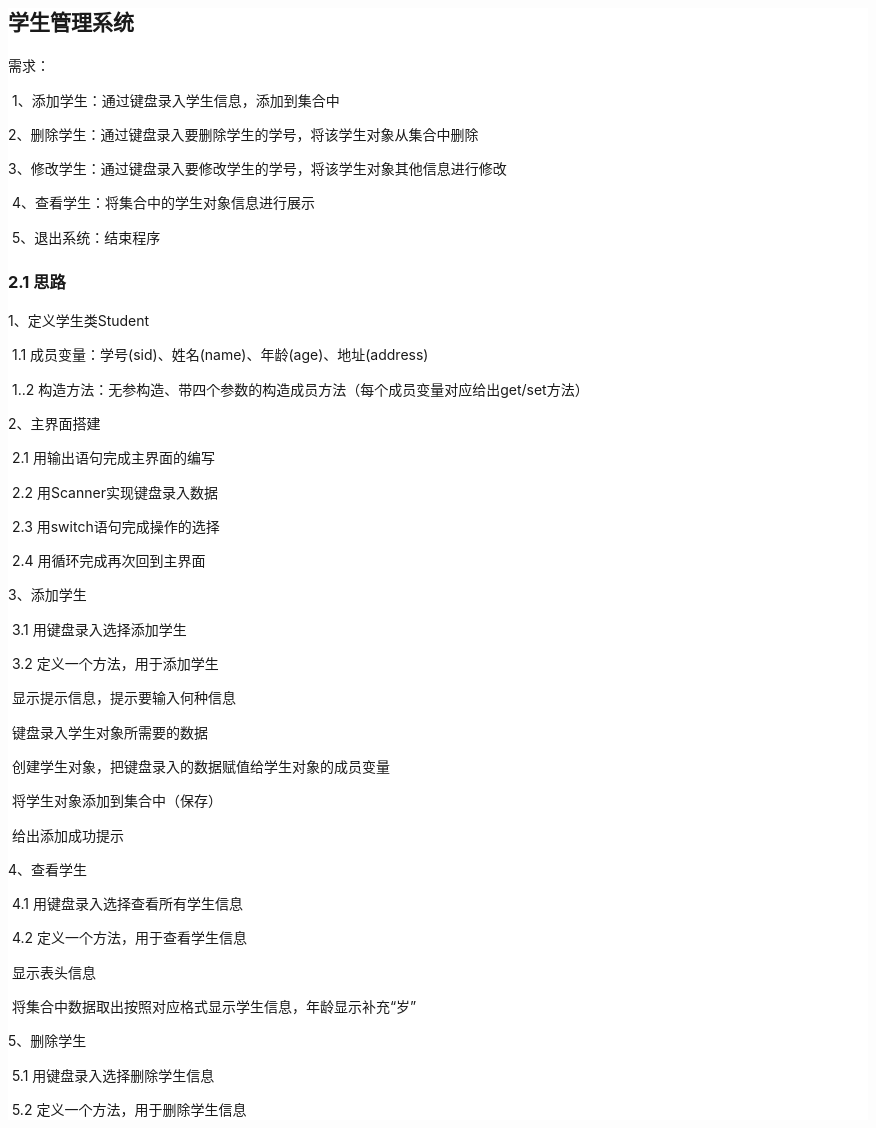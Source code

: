 ## 学生管理系统

需求：

​	1、添加学生：通过键盘录入学生信息，添加到集合中

​	2、删除学生：通过键盘录入要删除学生的学号，将该学生对象从集合中删除

​	3、修改学生：通过键盘录入要修改学生的学号，将该学生对象其他信息进行修改

​	4、查看学生：将集合中的学生对象信息进行展示

​	5、退出系统：结束程序

### 2.1 思路

1、定义学生类Student

​	1.1 成员变量：学号(sid)、姓名(name)、年龄(age)、地址(address)

​	1..2 构造方法：无参构造、带四个参数的构造成员方法（每个成员变量对应给出get/set方法）

2、主界面搭建

​	2.1 用输出语句完成主界面的编写

​	2.2 用Scanner实现键盘录入数据

​	2.3 用switch语句完成操作的选择

​	2.4 用循环完成再次回到主界面

3、添加学生

​	3.1 用键盘录入选择添加学生

​	3.2 定义一个方法，用于添加学生

​			显示提示信息，提示要输入何种信息

​			键盘录入学生对象所需要的数据

​			创建学生对象，把键盘录入的数据赋值给学生对象的成员变量

​			将学生对象添加到集合中（保存）

​			给出添加成功提示

4、查看学生

​	4.1 用键盘录入选择查看所有学生信息

​	4.2 定义一个方法，用于查看学生信息

​			显示表头信息

​			将集合中数据取出按照对应格式显示学生信息，年龄显示补充“岁”

5、删除学生

​	5.1 用键盘录入选择删除学生信息

​	5.2 定义一个方法，用于删除学生信息
